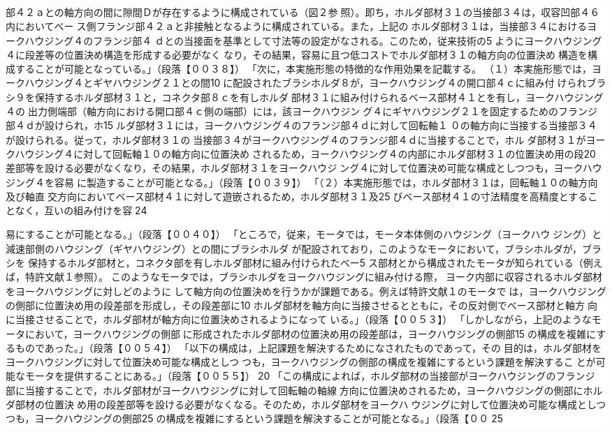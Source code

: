 部４２ａとの軸方向の間に隙間Ｄが存在するように構成されている（図２参
照）。即ち，ホルダ部材３１の当接部３４は，収容凹部４６内においてベー
ス側フランジ部４２ａと非接触となるように構成されている。また，上記の
ホルダ部材３１は，当接部３４におけるヨークハウジング４のフランジ部４
ｄとの当接面を基準として寸法等の設定がなされる。このため，従来技術の5 
ようにヨークハウジング４に段差等の位置決め構造を形成する必要がなく
なり，その結果，容易に且つ低コストでホルダ部材３１の軸方向の位置決め
構造を構成することが可能となっている。」（段落【００３８】） 
「次に，本実施形態の特徴的な作用効果を記載する。 
（１）本実施形態では，ヨークハウジング４とギヤハウジング２１との間10 
に配設されたブラシホルダ８が，ヨークハウジング４の開口部４ｃに組み付
けられブラシ９を保持するホルダ部材３１と，コネクタ部８ｃを有しホルダ
部材３１に組み付けられるベース部材４１とを有し，ヨークハウジング４の
出力側端部（軸方向における開口部４ｃ側の端部）には，該ヨークハウジン
グ４にギヤハウジング２１を固定するためのフランジ部４ｄが設けられ，ホ15 
ルダ部材３１には，ヨークハウジング４のフランジ部４ｄに対して回転軸１
０の軸方向に当接する当接部３４が設けられる。従って，ホルダ部材３１の
当接部３４がヨークハウジング４のフランジ部４ｄに当接することで，ホル
ダ部材３１がヨークハウジング４に対して回転軸１０の軸方向に位置決め
されるため，ヨークハウジング４の内部にホルダ部材３１の位置決め用の段20 
差部等を設ける必要がなくなり，その結果，ホルダ部材３１をヨークハウジ
ング４に対して位置決め可能な構成としつつも，ヨークハウジング４を容易
に製造することが可能となる。」（段落【００３９】） 
「（２）本実施形態では，ホルダ部材３１は，回転軸１０の軸方向及び軸直
交方向においてベース部材４１に対して遊嵌されるため，ホルダ部材３１及25 
びベース部材４１の寸法精度を高精度とすることなく，互いの組み付けを容
24 
 
易にすることが可能となる。」（段落【００４０】） 
「ところで，従来，モータでは，モータ本体側のハウジング（ヨークハウ
ジング）と減速部側のハウジング（ギヤハウジング）との間にブラシホルダ
が配設されており，このようなモータにおいて，ブラシホルダが，ブラシを
保持するホルダ部材と，コネクタ部を有しホルダ部材に組み付けられたベー5 
ス部材とから構成されたモータが知られている（例えば，特許文献１参照）。
このようなモータでは，ブラシホルダをヨークハウジングに組み付ける際，
ヨーク内部に収容されるホルダ部材をヨークハウジングに対しどのように
して軸方向の位置決めを行うかが課題である。例えば特許文献１のモータで
は，ヨークハウジングの側部に位置決め用の段差部を形成し，その段差部に10 
ホルダ部材を軸方向に当接させるとともに，その反対側でベース部材と軸方
向に当接させることで，ホルダ部材が軸方向に位置決めされるようになって
いる。」（段落【００５３】） 
「しかしながら，上記のようなモータにおいて，ヨークハウジングの側部
に形成されたホルダ部材の位置決め用の段差部は，ヨークハウジングの側部15 
の構成を複雑にするものであった。」（段落【００５４】） 
「以下の構成は，上記課題を解決するためになされたものであって，その
目的は，ホルダ部材をヨークハウジングに対して位置決め可能な構成としつ
つも，ヨークハウジングの側部の構成を複雑にするという課題を解決するこ
とが可能なモータを提供することにある。」（段落【００５５】） 20 
「この構成によれば，ホルダ部材の当接部がヨークハウジングのフランジ
部に当接することで，ホルダ部材がヨークハウジングに対して回転軸の軸線
方向に位置決めされるため，ヨークハウジングの側部にホルダ部材の位置決
め用の段差部等を設ける必要がなくなる。そのため，ホルダ部材をヨークハ
ウジングに対して位置決め可能な構成としつつも，ヨークハウジングの側部25 
の構成を複雑にするという課題を解決することが可能となる。」（段落【００
25 
 